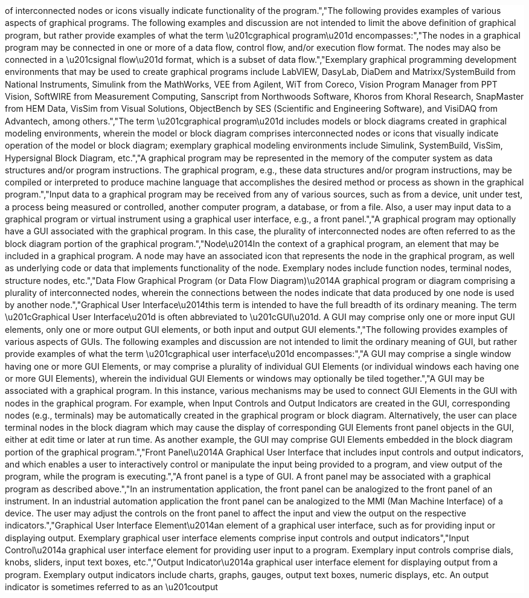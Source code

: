 of interconnected nodes or icons visually indicate functionality of the program.","The following provides examples of various aspects of graphical programs. The following examples and discussion are not intended to limit the above definition of graphical program, but rather provide examples of what the term \u201cgraphical program\u201d encompasses:","The nodes in a graphical program may be connected in one or more of a data flow, control flow, and\/or execution flow format. The nodes may also be connected in a \u201csignal flow\u201d format, which is a subset of data flow.","Exemplary graphical programming development environments that may be used to create graphical programs include LabVIEW, DasyLab, DiaDem and Matrixx\/SystemBuild from National Instruments, Simulink from the MathWorks, VEE from Agilent, WiT from Coreco, Vision Program Manager from PPT Vision, SoftWIRE from Measurement Computing, Sanscript from Northwoods Software, Khoros from Khoral Research, SnapMaster from HEM Data, VisSim from Visual Solutions, ObjectBench by SES (Scientific and Engineering Software), and VisiDAQ from Advantech, among others.","The term \u201cgraphical program\u201d includes models or block diagrams created in graphical modeling environments, wherein the model or block diagram comprises interconnected nodes or icons that visually indicate operation of the model or block diagram; exemplary graphical modeling environments include Simulink, SystemBuild, VisSim, Hypersignal Block Diagram, etc.","A graphical program may be represented in the memory of the computer system as data structures and\/or program instructions. The graphical program, e.g., these data structures and\/or program instructions, may be compiled or interpreted to produce machine language that accomplishes the desired method or process as shown in the graphical program.","Input data to a graphical program may be received from any of various sources, such as from a device, unit under test, a process being measured or controlled, another computer program, a database, or from a file. Also, a user may input data to a graphical program or virtual instrument using a graphical user interface, e.g., a front panel.","A graphical program may optionally have a GUI associated with the graphical program. In this case, the plurality of interconnected nodes are often referred to as the block diagram portion of the graphical program.","Node\u2014In the context of a graphical program, an element that may be included in a graphical program. A node may have an associated icon that represents the node in the graphical program, as well as underlying code or data that implements functionality of the node. Exemplary nodes include function nodes, terminal nodes, structure nodes, etc.","Data Flow Graphical Program (or Data Flow Diagram)\u2014A graphical program or diagram comprising a plurality of interconnected nodes, wherein the connections between the nodes indicate that data produced by one node is used by another node.","Graphical User Interface\u2014this term is intended to have the full breadth of its ordinary meaning. The term \u201cGraphical User Interface\u201d is often abbreviated to \u201cGUI\u201d. A GUI may comprise only one or more input GUI elements, only one or more output GUI elements, or both input and output GUI elements.","The following provides examples of various aspects of GUIs. The following examples and discussion are not intended to limit the ordinary meaning of GUI, but rather provide examples of what the term \u201cgraphical user interface\u201d encompasses:","A GUI may comprise a single window having one or more GUI Elements, or may comprise a plurality of individual GUI Elements (or individual windows each having one or more GUI Elements), wherein the individual GUI Elements or windows may optionally be tiled together.","A GUI may be associated with a graphical program. In this instance, various mechanisms may be used to connect GUI Elements in the GUI with nodes in the graphical program. For example, when Input Controls and Output Indicators are created in the GUI, corresponding nodes (e.g., terminals) may be automatically created in the graphical program or block diagram. Alternatively, the user can place terminal nodes in the block diagram which may cause the display of corresponding GUI Elements front panel objects in the GUI, either at edit time or later at run time. As another example, the GUI may comprise GUI Elements embedded in the block diagram portion of the graphical program.","Front Panel\u2014A Graphical User Interface that includes input controls and output indicators, and which enables a user to interactively control or manipulate the input being provided to a program, and view output of the program, while the program is executing.","A front panel is a type of GUI. A front panel may be associated with a graphical program as described above.","In an instrumentation application, the front panel can be analogized to the front panel of an instrument. In an industrial automation application the front panel can be analogized to the MMI (Man Machine Interface) of a device. The user may adjust the controls on the front panel to affect the input and view the output on the respective indicators.","Graphical User Interface Element\u2014an element of a graphical user interface, such as for providing input or displaying output. Exemplary graphical user interface elements comprise input controls and output indicators","Input Control\u2014a graphical user interface element for providing user input to a program. Exemplary input controls comprise dials, knobs, sliders, input text boxes, etc.","Output Indicator\u2014a graphical user interface element for displaying output from a program. Exemplary output indicators include charts, graphs, gauges, output text boxes, numeric displays, etc. An output indicator is sometimes referred to as an \u201coutput